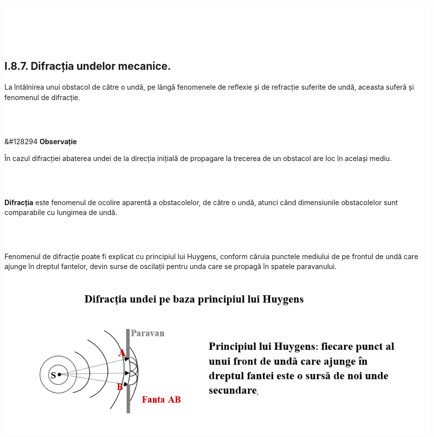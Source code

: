 


</div>



<br></br>
<br></br>





## I.8.7. Difracția undelor mecanice.



<div class="alert alert--primary" role="alert">


La întâlnirea unui obstacol de către o undă, pe lângă fenomenele de reflexie și de refracție suferite de undă, aceasta suferă și fenomenul de difracție.

</div>

<br></br>



<div class="alert alert--secondary" role="alert">

&#128294 **Observație**


În cazul difracției abaterea undei de la direcția inițială de propagare la trecerea de un obstacol are loc în același mediu.

</div>


<br></br>

<div class="alert alert--primary" role="alert">

**Difracția** este fenomenul de ocolire aparentă a obstacolelor, de către o undă, atunci când dimensiunile obstacolelor sunt comparabile cu lungimea de undă. 



</div>



<br></br>



<div class="alert alert--primary" role="alert">


Fenomenul de difracție poate fi explicat cu principiul lui Huygens, conform căruia punctele mediului de pe frontul de undă care ajunge în dreptul fantelor, devin surse de oscilații pentru unda care se propagă în spatele paravanului.



<Img className="img-responsive4" src="fizica/clasa11/capitolul1/I-8-7-difractia-undelor-mecanice-poza1-difractia-undei-pe-baza-principiului-lui-huygens.png" width="1000" height="306" />
